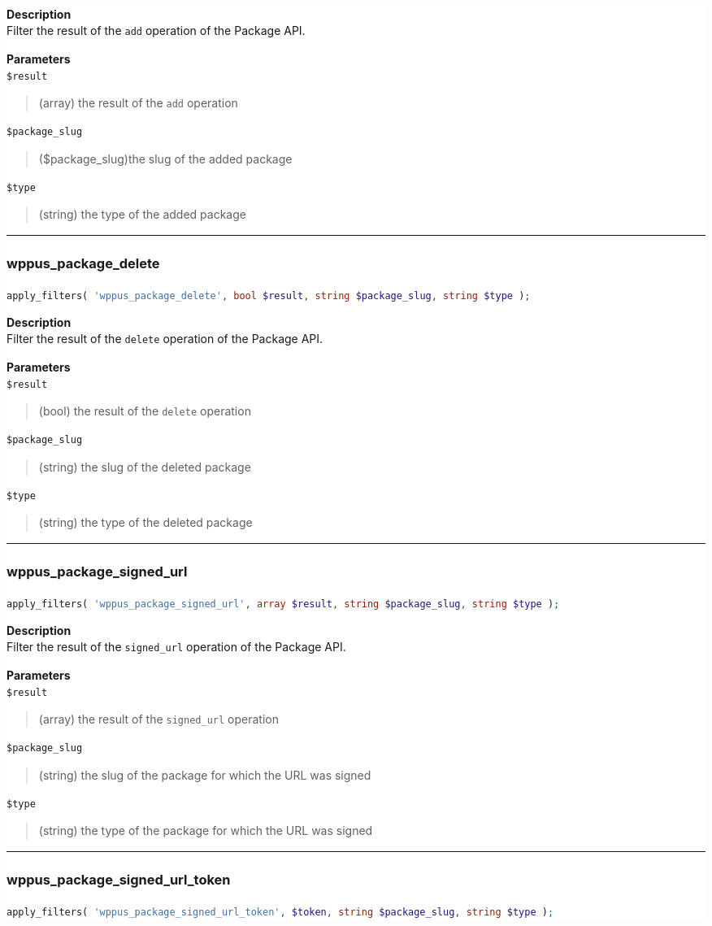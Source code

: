**Description**  
Filter the result of the `add` operation of the Package API.

**Parameters**  
`$result`
> (array) the result of the `add` operation  

`$package_slug`
> ($package_slug)the slug of the added package   

`$type`
> (string) the type of the added package  

___
### wppus_package_delete

```php
apply_filters( 'wppus_package_delete', bool $result, string $package_slug, string $type );
```

**Description**  
Filter the result of the `delete` operation of the Package API.

**Parameters**  
`$result`
> (bool) the result of the `delete` operation  

`$package_slug`
> (string) the slug of the deleted package  

`$type`
> (string) the type of the deleted package  

___
### wppus_package_signed_url

```php
apply_filters( 'wppus_package_signed_url', array $result, string $package_slug, string $type );
```

**Description**  
Filter the result of the `signed_url` operation of the Package API.

**Parameters**  
`$result`
> (array) the result of the `signed_url` operation  

`$package_slug`
> (string) the slug of the package for which the URL was signed  

`$type`
> (string) the type of the package for which the URL was signed  

___
### wppus_package_signed_url_token

```php
apply_filters( 'wppus_package_signed_url_token', $token, string $package_slug, string $type );
```
